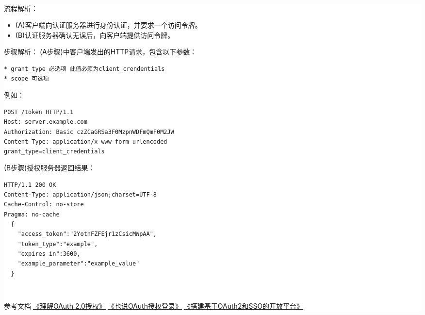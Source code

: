 流程解析：
* (A)客户端向认证服务器进行身份认证，并要求一个访问令牌。
* (B)认证服务器确认无误后，向客户端提供访问令牌。

步骤解析：
(A步骤)中客户端发出的HTTP请求，包含以下参数：
```
* grant_type 必选项 此值必须为client_crendentials
* scope 可选项
```
例如：
```
POST /token HTTP/1.1
Host: server.example.com
Authorization: Basic czZCaGRSa3F0MzpnWDFmQmF0M2JW
Content-Type: application/x-www-form-urlencoded
grant_type=client_credentials
```

(B步骤)授权服务器返回结果：
```
HTTP/1.1 200 OK
Content-Type: application/json;charset=UTF-8
Cache-Control: no-store
Pragma: no-cache
  {
    "access_token":"2YotnFZFEjr1zCsicMWpAA",
    "token_type":"example",
    "expires_in":3600,
    "example_parameter":"example_value"
  }
```
<br>



参考文档
[《理解OAuth 2.0授权》](https://www.cnblogs.com/Allen0910/p/8647935.html)
[《也说OAuth授权登录》](https://baijiahao.baidu.com/s?id=1595743642120820130&wfr=spider&for=pc)
[《搭建基于OAuth2和SSO的开放平台》](http://heartlifes.com)






